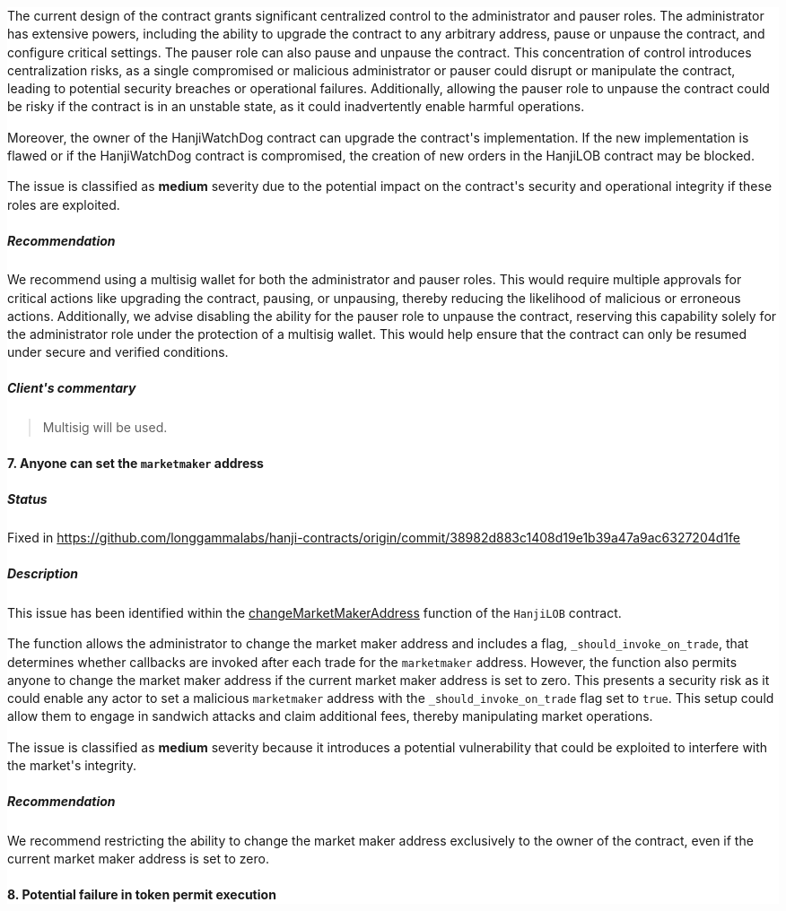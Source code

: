 The current design of the contract grants significant centralized control to the administrator and pauser roles. The administrator has extensive powers, including the ability to upgrade the contract to any arbitrary address, pause or unpause the contract, and configure critical settings. The pauser role can also pause and unpause the contract. This concentration of control introduces centralization risks, as a single compromised or malicious administrator or pauser could disrupt or manipulate the contract, leading to potential security breaches or operational failures. Additionally, allowing the pauser role to unpause the contract could be risky if the contract is in an unstable state, as it could inadvertently enable harmful operations.

Moreover, the owner of the HanjiWatchDog contract can upgrade the contract's implementation. If the new implementation is flawed or if the HanjiWatchDog contract is compromised, the creation of new orders in the HanjiLOB contract may be blocked.

The issue is classified as **medium** severity due to the potential impact on the contract's security and operational integrity if these roles are exploited.

##### Recommendation
We recommend using a multisig wallet for both the administrator and pauser roles. This would require multiple approvals for critical actions like upgrading the contract, pausing, or unpausing, thereby reducing the likelihood of malicious or erroneous actions. Additionally, we advise disabling the ability for the pauser role to unpause the contract, reserving this capability solely for the administrator role under the protection of a multisig wallet. This would help ensure that the contract can only be resumed under secure and verified conditions.

##### Client's commentary
> Multisig will be used.

#### 7. Anyone can set the `marketmaker` address

##### Status
Fixed in https://github.com/longgammalabs/hanji-contracts/origin/commit/38982d883c1408d19e1b39a47a9ac6327204d1fe
##### Description
This issue has been identified within the [changeMarketMakerAddress](https://github.com/longgammalabs/hanji-contracts/blob/70b15ec4d9e7578248141604503843716a67d875/src/HanjiLOB.sol#L313) function of the `HanjiLOB` contract.

The function allows the administrator to change the market maker address and includes a flag, `_should_invoke_on_trade`, that determines whether callbacks are invoked after each trade for the `marketmaker` address. However, the function also permits anyone to change the market maker address if the current market maker address is set to zero. This presents a security risk as it could enable any actor to set a malicious `marketmaker` address with the `_should_invoke_on_trade` flag set to `true`. This setup could allow them to engage in sandwich attacks and claim additional fees, thereby manipulating market operations.

The issue is classified as **medium** severity because it introduces a potential vulnerability that could be exploited to interfere with the market's integrity.
##### Recommendation
We recommend restricting the ability to change the market maker address exclusively to the owner of the contract, even if the current market maker address is set to zero.

#### 8. Potential failure in token permit execution
